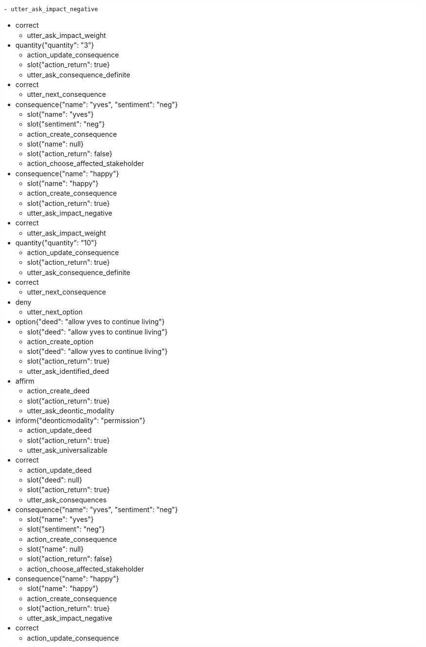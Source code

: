     - utter_ask_impact_negative
* correct
    - utter_ask_impact_weight
* quantity{"quantity": "3"}
    - action_update_consequence
    - slot{"action_return": true}
    - utter_ask_consequence_definite
* correct
    - utter_next_consequence
* consequence{"name": "yves", "sentiment": "neg"}
    - slot{"name": "yves"}
    - slot{"sentiment": "neg"}
    - action_create_consequence
    - slot{"name": null}
    - slot{"action_return": false}
    - action_choose_affected_stakeholder
* consequence{"name": "happy"}
    - slot{"name": "happy"}
    - action_create_consequence
    - slot{"action_return": true}
    - utter_ask_impact_negative
* correct
    - utter_ask_impact_weight
* quantity{"quantity": "10"}
    - action_update_consequence
    - slot{"action_return": true}
    - utter_ask_consequence_definite
* correct
    - utter_next_consequence
* deny
    - utter_next_option
* option{"deed": "allow yves to continue living"}
    - slot{"deed": "allow yves to continue living"}
    - action_create_option
    - slot{"deed": "allow yves to continue living"}
    - slot{"action_return": true}
    - utter_ask_identified_deed
* affirm
    - action_create_deed
    - slot{"action_return": true}
    - utter_ask_deontic_modality
* inform{"deonticmodality": "permission"}
    - action_update_deed
    - slot{"action_return": true}
    - utter_ask_universalizable
* correct
    - action_update_deed
    - slot{"deed": null}
    - slot{"action_return": true}
    - utter_ask_consequences
* consequence{"name": "yves", "sentiment": "neg"}
    - slot{"name": "yves"}
    - slot{"sentiment": "neg"}
    - action_create_consequence
    - slot{"name": null}
    - slot{"action_return": false}
    - action_choose_affected_stakeholder
* consequence{"name": "happy"}
    - slot{"name": "happy"}
    - action_create_consequence
    - slot{"action_return": true}
    - utter_ask_impact_negative
* correct
    - action_update_consequence
